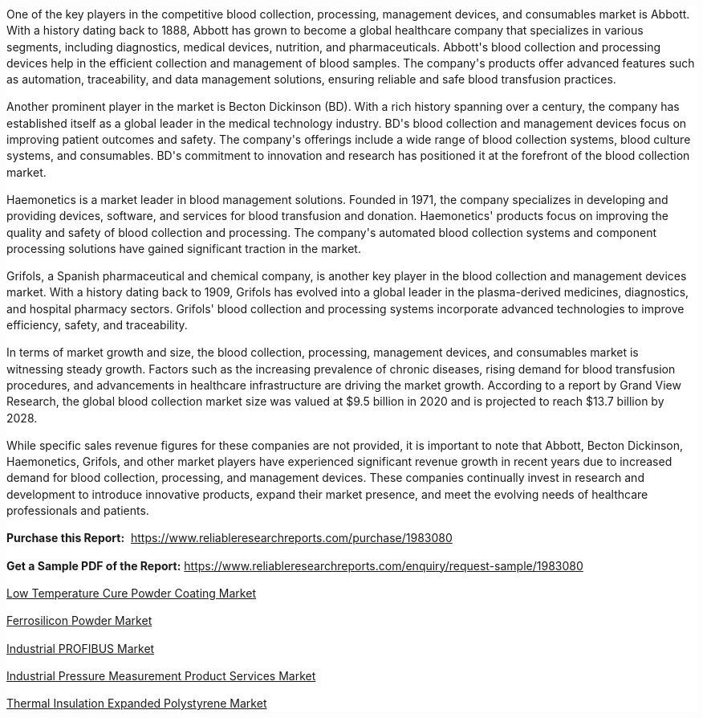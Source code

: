 <p><p>One of the key players in the competitive blood collection, processing, management devices, and consumables market is Abbott. With a history dating back to 1888, Abbott has grown to become a global healthcare company that specializes in various segments, including diagnostics, medical devices, nutrition, and pharmaceuticals. Abbott's blood collection and processing devices help in the efficient collection and management of blood samples. The company's products offer advanced features such as automation, traceability, and data management solutions, ensuring reliable and safe blood transfusion practices.</p><p>Another prominent player in the market is Becton Dickinson (BD). With a rich history spanning over a century, the company has established itself as a global leader in the medical technology industry. BD's blood collection and management devices focus on improving patient outcomes and safety. The company's offerings include a wide range of blood collection systems, blood culture systems, and consumables. BD's commitment to innovation and research has positioned it at the forefront of the blood collection market.</p><p>Haemonetics is a market leader in blood management solutions. Founded in 1971, the company specializes in developing and providing devices, software, and services for blood transfusion and donation. Haemonetics' products focus on improving the quality and safety of blood collection and processing. The company's automated blood collection systems and component processing solutions have gained significant traction in the market.</p><p>Grifols, a Spanish pharmaceutical and chemical company, is another key player in the blood collection and management devices market. With a history dating back to 1909, Grifols has evolved into a global leader in the plasma-derived medicines, diagnostics, and hospital pharmacy sectors. Grifols' blood collection and processing systems incorporate advanced technologies to improve efficiency, safety, and traceability.</p><p>In terms of market growth and size, the blood collection, processing, management devices, and consumables market is witnessing steady growth. Factors such as the increasing prevalence of chronic diseases, rising demand for blood transfusion procedures, and advancements in healthcare infrastructure are driving the market growth. According to a report by Grand View Research, the global blood collection market size was valued at $9.5 billion in 2020 and is projected to reach $13.7 billion by 2028.</p><p>While specific sales revenue figures for these companies are not provided, it is important to note that Abbott, Becton Dickinson, Haemonetics, Grifols, and other market players have experienced significant revenue growth in recent years due to increased demand for blood collection, processing, and management devices. These companies continually invest in research and development to introduce innovative products, expand their market presence, and meet the evolving needs of healthcare professionals and patients.</p></p>
<p><strong>Purchase this Report:</strong>&nbsp;&nbsp;<a href="https://www.reliableresearchreports.com/purchase/1983080">https://www.reliableresearchreports.com/purchase/1983080</a></p>
<p></p>
<p><strong>Get a Sample PDF of the Report:</strong>&nbsp;<a href="https://www.reliableresearchreports.com/enquiry/request-sample/1983080">https://www.reliableresearchreports.com/enquiry/request-sample/1983080</a></p>
<p><p><a href="https://medium.com/@emilywest91/low-temperature-cure-powder-coating-market-size-market-outlook-and-market-forecast-2023-to-2030-51271b4a53af">Low Temperature Cure Powder Coating Market</a></p><p><a href="https://medium.com/@lindabrewer15/ferrosilicon-powder-market-insight-market-trends-growth-forecasted-from-2023-to-2030-e2636087d10d">Ferrosilicon Powder Market</a></p><p><a href="https://github.com/Chiragrp26/Market-Research-Report-List-1/blob/main/industrial-profibus-market.md">Industrial PROFIBUS Market</a></p><p><a href="https://github.com/santosh758595/Market-Research-Report-List-1/blob/main/industrial-pressure-measurement-product-services-market.md">Industrial Pressure Measurement Product Services Market</a></p><p><a href="https://www.linkedin.com/pulse/thermal-insulation-expanded-polystyrene-market-research-y942e/">Thermal Insulation Expanded Polystyrene Market</a></p></p>